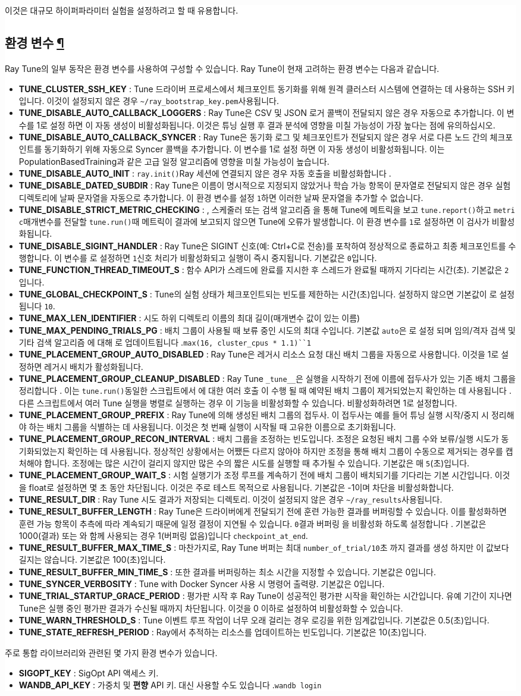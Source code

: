 

이것은 대규모 하이퍼파라미터 실험을 설정하려고 할 때 유용합니다.



## 환경 변수 [¶](https://docs.ray.io/en/latest/tune/user-guide.html#environment-variables)

Ray Tune의 일부 동작은 환경 변수를 사용하여 구성할 수 있습니다. Ray Tune이 현재 고려하는 환경 변수는 다음과 같습니다.

- **TUNE_CLUSTER_SSH_KEY** : Tune 드라이버 프로세스에서 체크포인트 동기화를 위해 원격 클러스터 시스템에 연결하는 데 사용하는 SSH 키입니다. 이것이 설정되지 않은 경우 `~/ray_bootstrap_key.pem`사용됩니다.
- **TUNE_DISABLE_AUTO_CALLBACK_LOGGERS** : Ray Tune은 CSV 및 JSON 로거 콜백이 전달되지 않은 경우 자동으로 추가합니다. 이 변수를 1로 설정 하면 이 자동 생성이 비활성화됩니다. 이것은 튜닝 실행 후 결과 분석에 영향을 미칠 가능성이 가장 높다는 점에 유의하십시오.
- **TUNE_DISABLE_AUTO_CALLBACK_SYNCER** : Ray Tune은 동기화 로그 및 체크포인트가 전달되지 않은 경우 서로 다른 노드 간의 체크포인트를 동기화하기 위해 자동으로 Syncer 콜백을 추가합니다. 이 변수를 1로 설정 하면 이 자동 생성이 비활성화됩니다. 이는 PopulationBasedTraining과 같은 고급 일정 알고리즘에 영향을 미칠 가능성이 높습니다.
- **TUNE_DISABLE_AUTO_INIT** : `ray.init()`Ray 세션에 연결되지 않은 경우 자동 호출을 비활성화합니다 .
- **TUNE_DISABLE_DATED_SUBDIR** : Ray Tune은 이름이 명시적으로 지정되지 않았거나 학습 가능 항목이 문자열로 전달되지 않은 경우 실험 디렉토리에 날짜 문자열을 자동으로 추가합니다. 이 환경 변수를 설정 `1`하면 이러한 날짜 문자열을 추가할 수 없습니다.
- **TUNE_DISABLE_STRICT_METRIC_CHECKING** : , 스케줄러 또는 검색 알고리즘 을 통해 Tune에 메트릭을 보고 `tune.report()`하고 `metric`매개변수를 전달할 `tune.run()`때 메트릭이 결과에 보고되지 않으면 Tune에 오류가 발생합니다. 이 환경 변수를 `1`로 설정하면 이 검사가 비활성화됩니다.
- **TUNE_DISABLE_SIGINT_HANDLER** : Ray Tune은 SIGINT 신호(예: Ctrl+C로 전송)를 포착하여 정상적으로 종료하고 최종 체크포인트를 수행합니다. 이 변수를 로 설정하면 `1`신호 처리가 비활성화되고 실행이 즉시 중지됩니다. 기본값은 `0`입니다.
- **TUNE_FUNCTION_THREAD_TIMEOUT_S** : 함수 API가 스레드에 완료를 지시한 후 스레드가 완료될 때까지 기다리는 시간(초). 기본값은 `2`입니다.
- **TUNE_GLOBAL_CHECKPOINT_S** : Tune의 실험 상태가 체크포인트되는 빈도를 제한하는 시간(초)입니다. 설정하지 않으면 기본값이 로 설정됩니다 `10`.
- **TUNE_MAX_LEN_IDENTIFIER** : 시도 하위 디렉토리 이름의 최대 길이(매개변수 값이 있는 이름)
- **TUNE_MAX_PENDING_TRIALS_PG** : 배치 그룹이 사용될 때 보류 중인 시도의 최대 수입니다. 기본값 `auto`은 로 설정 되며 임의/격자 검색 및 기타 검색 알고리즘 에 대해 로 업데이트됩니다 .`max(16, cluster_cpus * 1.1)``1`
- **TUNE_PLACEMENT_GROUP_AUTO_DISABLED** : Ray Tune은 레거시 리소스 요청 대신 배치 그룹을 자동으로 사용합니다. 이것을 1로 설정하면 레거시 배치가 활성화됩니다.
- **TUNE_PLACEMENT_GROUP_CLEANUP_DISABLED** : Ray Tune `_tune__`은 실행을 시작하기 전에 이름에 접두사가 있는 기존 배치 그룹을 정리합니다 . 이는 `tune.run()`동일한 스크립트에서 에 대한 여러 호출 이 수행 될 때 예약된 배치 그룹이 제거되었는지 확인하는 데 사용됩니다 . 다른 스크립트에서 여러 Tune 실행을 병렬로 실행하는 경우 이 기능을 비활성화할 수 있습니다. 비활성화하려면 1로 설정합니다.
- **TUNE_PLACEMENT_GROUP_PREFIX** : Ray Tune에 의해 생성된 배치 그룹의 접두사. 이 접두사는 예를 들어 튜닝 실행 시작/중지 시 정리해야 하는 배치 그룹을 식별하는 데 사용됩니다. 이것은 첫 번째 실행이 시작될 때 고유한 이름으로 초기화됩니다.
- **TUNE_PLACEMENT_GROUP_RECON_INTERVAL** : 배치 그룹을 조정하는 빈도입니다. 조정은 요청된 배치 그룹 수와 보류/실행 시도가 동기화되었는지 확인하는 데 사용됩니다. 정상적인 상황에서는 어쨌든 다르지 않아야 하지만 조정을 통해 배치 그룹이 수동으로 제거되는 경우를 캡처해야 합니다. 조정에는 많은 시간이 걸리지 않지만 많은 수의 짧은 시도를 실행할 때 추가될 수 있습니다. 기본값은 매 `5`(초)입니다.
- **TUNE_PLACEMENT_GROUP_WAIT_S** : 시험 실행기가 조정 루프를 계속하기 전에 배치 그룹이 배치되기를 기다리는 기본 시간입니다. 이것을 float로 설정하면 몇 초 동안 차단됩니다. 이것은 주로 테스트 목적으로 사용됩니다. 기본값은 -1이며 차단을 비활성화합니다.
- **TUNE_RESULT_DIR** : Ray Tune 시도 결과가 저장되는 디렉토리. 이것이 설정되지 않은 경우 `~/ray_results`사용됩니다.
- **TUNE_RESULT_BUFFER_LENGTH** : Ray Tune은 드라이버에게 전달되기 전에 훈련 가능한 결과를 버퍼링할 수 있습니다. 이를 활성화하면 훈련 가능 항목이 추측에 따라 계속되기 때문에 일정 결정이 지연될 수 있습니다. `0`결과 버퍼링 을 비활성화 하도록 설정합니다 . 기본값은 1000(결과) 또는 와 함께 사용되는 경우 1(버퍼링 없음)입니다 `checkpoint_at_end`.
- **TUNE_RESULT_BUFFER_MAX_TIME_S** : 마찬가지로, Ray Tune 버퍼는 최대 `number_of_trial/10`초 까지 결과를 생성 하지만 이 값보다 길지는 않습니다. 기본값은 100(초)입니다.
- **TUNE_RESULT_BUFFER_MIN_TIME_S** : 또한 결과를 버퍼링하는 최소 시간을 지정할 수 있습니다. 기본값은 0입니다.
- **TUNE_SYNCER_VERBOSITY** : Tune with Docker Syncer 사용 시 명령어 출력량. 기본값은 0입니다.
- **TUNE_TRIAL_STARTUP_GRACE_PERIOD** : 평가판 시작 후 Ray Tune이 성공적인 평가판 시작을 확인하는 시간입니다. 유예 기간이 지나면 Tune은 실행 중인 평가판 결과가 수신될 때까지 차단됩니다. 이것을 0 이하로 설정하여 비활성화할 수 있습니다.
- **TUNE_WARN_THRESHOLD_S** : Tune 이벤트 루프 작업이 너무 오래 걸리는 경우 로깅을 위한 임계값입니다. 기본값은 0.5(초)입니다.
- **TUNE_STATE_REFRESH_PERIOD** : Ray에서 추적하는 리소스를 업데이트하는 빈도입니다. 기본값은 10(초)입니다.

주로 통합 라이브러리와 관련된 몇 가지 환경 변수가 있습니다.

- **SIGOPT_KEY** : SigOpt API 액세스 키.
- **WANDB_API_KEY** : 가중치 및 **편향** API 키. 대신 사용할 수도 있습니다 .`wandb login`
